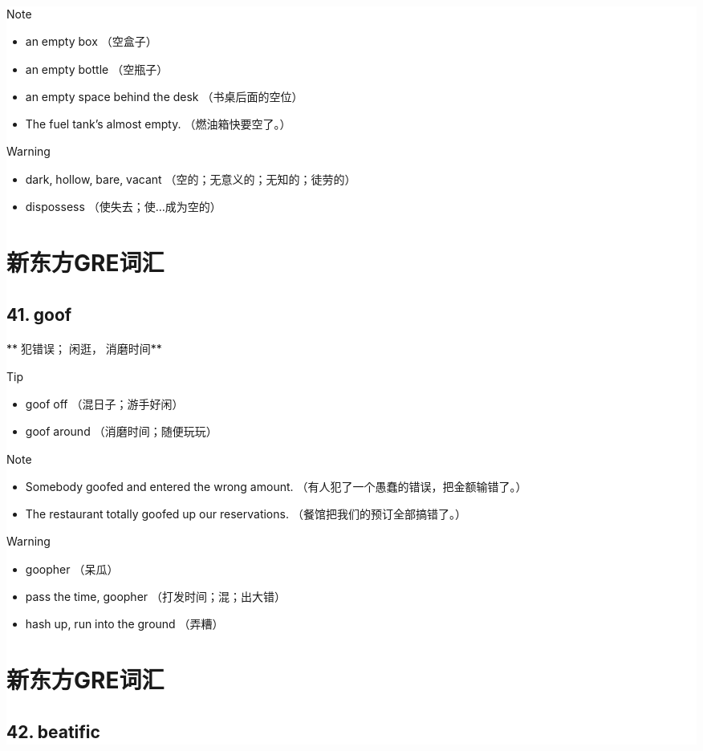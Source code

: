> [!NOTE]
>
> - an empty box （空盒子）
>
> - an empty bottle （空瓶子）
>
> - an empty space behind the desk （书桌后面的空位）
>
> - The fuel tank’s almost empty. （燃油箱快要空了。）
>

> [!WARNING]
>
> - dark, hollow, bare, vacant （空的；无意义的；无知的；徒劳的）
>
> - dispossess （使失去；使…成为空的）
>

# 新东方GRE词汇

## 41. goof

** 犯错误； 闲逛， 消磨时间**

> [!TIP]
>
> - goof off （混日子；游手好闲）
>
> - goof around （消磨时间；随便玩玩）
>

> [!NOTE]
>
> - Somebody goofed and entered the wrong amount. （有人犯了一个愚蠢的错误，把金额输错了。）
>
> - The restaurant totally goofed up our reservations. （餐馆把我们的预订全部搞错了。）
>

> [!WARNING]
>
> - goopher （呆瓜）
>
> - pass the time, goopher （打发时间；混；出大错）
>
> - hash up, run into the ground （弄糟）
>

# 新东方GRE词汇

## 42. beatific
